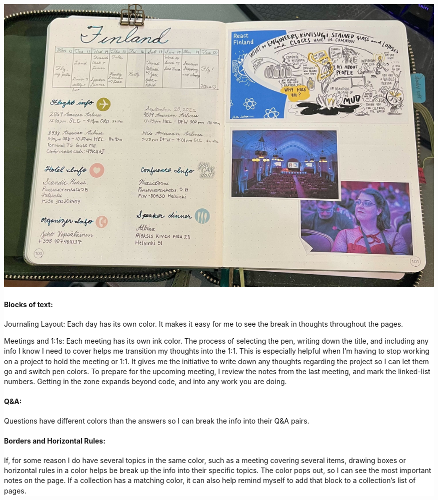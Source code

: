 ![This beautifully painted galaxy-themed spread is bullet journaling.](https://github.com/knitcodemonkey/processes/blob/master/media/IMG_7287.jpg?raw=true)


#### Blocks of text: 

Journaling Layout: Each day has its own color. It makes it easy for me to see the break in thoughts throughout the pages. 

Meetings and 1:1s: Each meeting has its own ink color. The process of selecting the pen, writing down the title, and including any info I know I need to cover helps me transition my thoughts into the 1:1. This is especially helpful when I’m having to stop working on a project to hold the meeting or 1:1. It gives me the initiative to write down any thoughts regarding the project so I can let them go and switch pen colors. To prepare for the upcoming meeting, I review the notes from the last meeting, and mark the linked-list numbers. Getting in the zone expands beyond code, and into any work you are doing.

#### Q&A: 

Questions have different colors than the answers so I can break the info into their Q&A pairs. 

#### Borders and Horizontal Rules:

If, for some reason I do have several topics in the same color, such as a meeting covering several items, drawing boxes or horizontal rules in a color helps be break up the info into their specific topics. The color pops out, so I can see the most important notes on the page. If a collection has a matching color, it can also help remind myself to add that block to a collection’s list of pages.
